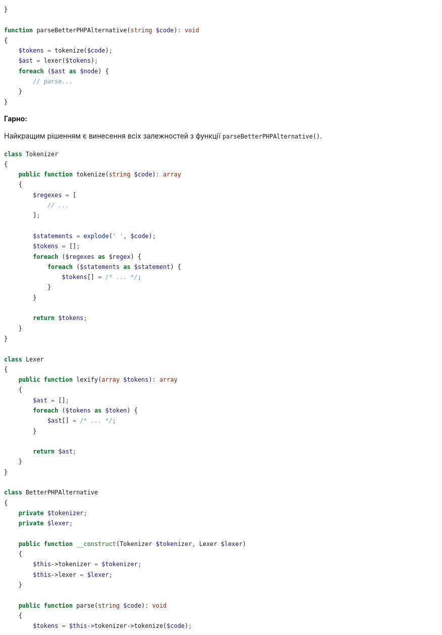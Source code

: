 ```php
}

function parseBetterPHPAlternative(string $code): void
{
    $tokens = tokenize($code);
    $ast = lexer($tokens);
    foreach ($ast as $node) {
        // parse...
    }
}
```

**Гарно:**

Найкращим рішенням є винесення всіх залежностей з функції `parseBetterPHPAlternative()`.

```php
class Tokenizer
{
    public function tokenize(string $code): array
    {
        $regexes = [
            // ...
        ];

        $statements = explode(' ', $code);
        $tokens = [];
        foreach ($regexes as $regex) {
            foreach ($statements as $statement) {
                $tokens[] = /* ... */;
            }
        }

        return $tokens;
    }
}

class Lexer
{
    public function lexify(array $tokens): array
    {
        $ast = [];
        foreach ($tokens as $token) {
            $ast[] = /* ... */;
        }

        return $ast;
    }
}

class BetterPHPAlternative
{
    private $tokenizer;
    private $lexer;

    public function __construct(Tokenizer $tokenizer, Lexer $lexer)
    {
        $this->tokenizer = $tokenizer;
        $this->lexer = $lexer;
    }

    public function parse(string $code): void
    {
        $tokens = $this->tokenizer->tokenize($code);
```